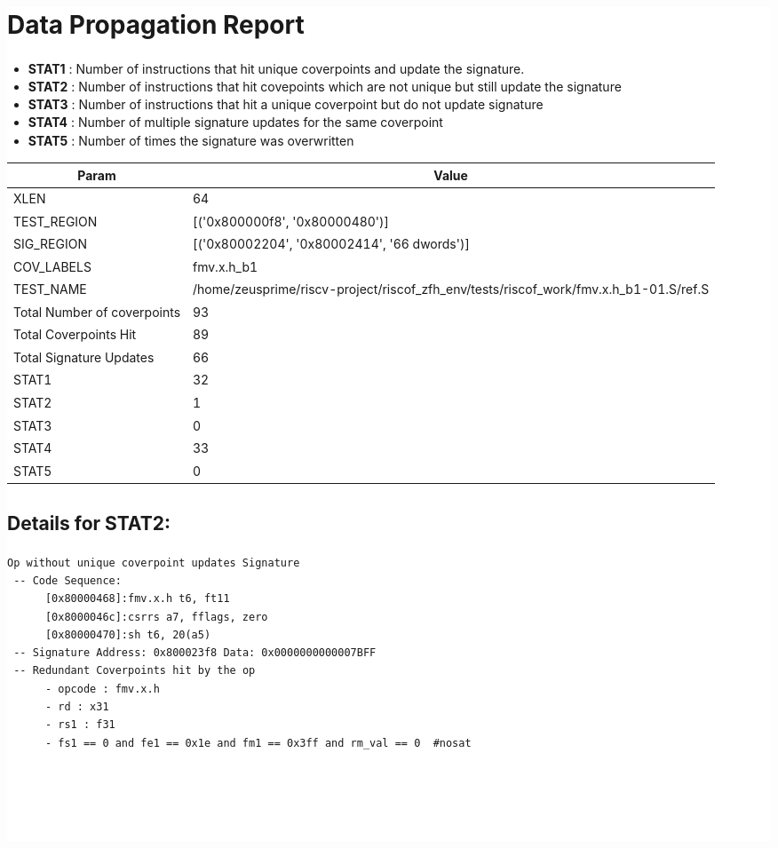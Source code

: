 
# Data Propagation Report

- **STAT1** : Number of instructions that hit unique coverpoints and update the signature.
- **STAT2** : Number of instructions that hit covepoints which are not unique but still update the signature
- **STAT3** : Number of instructions that hit a unique coverpoint but do not update signature
- **STAT4** : Number of multiple signature updates for the same coverpoint
- **STAT5** : Number of times the signature was overwritten

| Param                     | Value    |
|---------------------------|----------|
| XLEN                      | 64      |
| TEST_REGION               | [('0x800000f8', '0x80000480')]      |
| SIG_REGION                | [('0x80002204', '0x80002414', '66 dwords')]      |
| COV_LABELS                | fmv.x.h_b1      |
| TEST_NAME                 | /home/zeusprime/riscv-project/riscof_zfh_env/tests/riscof_work/fmv.x.h_b1-01.S/ref.S    |
| Total Number of coverpoints| 93     |
| Total Coverpoints Hit     | 89      |
| Total Signature Updates   | 66      |
| STAT1                     | 32      |
| STAT2                     | 1      |
| STAT3                     | 0     |
| STAT4                     | 33     |
| STAT5                     | 0     |

## Details for STAT2:

```
Op without unique coverpoint updates Signature
 -- Code Sequence:
      [0x80000468]:fmv.x.h t6, ft11
      [0x8000046c]:csrrs a7, fflags, zero
      [0x80000470]:sh t6, 20(a5)
 -- Signature Address: 0x800023f8 Data: 0x0000000000007BFF
 -- Redundant Coverpoints hit by the op
      - opcode : fmv.x.h
      - rd : x31
      - rs1 : f31
      - fs1 == 0 and fe1 == 0x1e and fm1 == 0x3ff and rm_val == 0  #nosat






```
